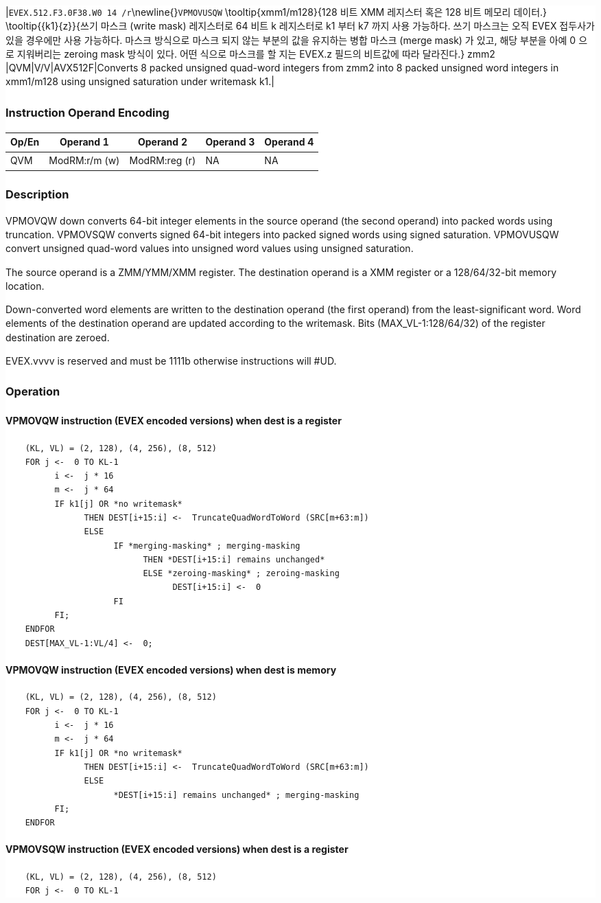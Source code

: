 |`EVEX.512.F3.0F38.W0 14 /r`\newline{}`VPMOVUSQW` \tooltip{xmm1/m128}{128 비트 XMM 레지스터 혹은 128 비트 메모리 데이터.} \tooltip{\{k1\}\{z\}}{쓰기 마스크 (write mask) 레지스터로 64 비트 k 레지스터로 k1 부터 k7 까지 사용 가능하다. 쓰기 마스크는 오직 EVEX 접두사가 있을 경우에만 사용 가능하다. 마스크 방식으로 마스크 되지 않는 부분의 값을 유지하는 병합 마스크 (merge mask) 가 있고, 해당 부분을 아예 0 으로 지워버리는 zeroing mask 방식이 있다. 어떤 식으로 마스크를 할 지는 EVEX.z 필드의 비트값에 따라 달라진다.} zmm2 |QVM|V/V|AVX512F|Converts 8 packed unsigned quad-word integers from zmm2 into 8 packed unsigned word integers in xmm1/m128 using unsigned saturation under writemask k1.|
### Instruction Operand Encoding


|Op/En|Operand 1|Operand 2|Operand 3|Operand 4|
|-----|---------|---------|---------|---------|
|QVM|ModRM:r/m (w)|ModRM:reg (r)|NA|NA|
### Description 


VPMOVQW down converts 64-bit integer elements in the source operand (the second operand) into packed words using truncation. VPMOVSQW converts signed 64-bit integers into packed signed words using signed saturation. VPMOVUSQW convert unsigned quad-word values into unsigned word values using unsigned saturation. 

The source operand is a ZMM/YMM/XMM register. The destination operand is a XMM register or a 128/64/32-bit memory location.

Down-converted word elements are written to the destination operand (the first operand) from the least-significant word. Word elements of the destination operand are updated according to the writemask. Bits (MAX_VL-1:128/64/32) of the register destination are zeroed.

EVEX.vvvv is reserved and must be 1111b otherwise instructions will #UD.


### Operation
#### VPMOVQW instruction (EVEX encoded versions) when dest is a register
```info-verb
    (KL, VL) = (2, 128), (4, 256), (8, 512)
    FOR j <-  0 TO KL-1
          i <-  j * 16
          m <-  j * 64
          IF k1[j] OR *no writemask*
                THEN DEST[i+15:i] <-  TruncateQuadWordToWord (SRC[m+63:m])
                ELSE 
                      IF *merging-masking* ; merging-masking
                            THEN *DEST[i+15:i] remains unchanged*
                            ELSE *zeroing-masking* ; zeroing-masking
                                  DEST[i+15:i] <-  0
                      FI
          FI;
    ENDFOR
    DEST[MAX_VL-1:VL/4] <-  0;
```
#### VPMOVQW instruction (EVEX encoded versions) when dest is memory
```info-verb
    (KL, VL) = (2, 128), (4, 256), (8, 512)
    FOR j <-  0 TO KL-1
          i <-  j * 16
          m <-  j * 64
          IF k1[j] OR *no writemask*
                THEN DEST[i+15:i] <-  TruncateQuadWordToWord (SRC[m+63:m])
                ELSE 
                      *DEST[i+15:i] remains unchanged* ; merging-masking
          FI;
    ENDFOR
```
#### VPMOVSQW instruction (EVEX encoded versions) when dest is a register
```info-verb
    (KL, VL) = (2, 128), (4, 256), (8, 512)
    FOR j <-  0 TO KL-1
```